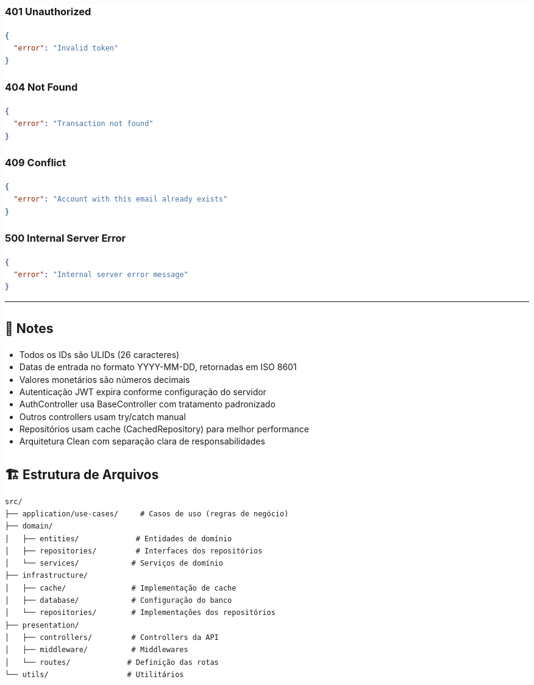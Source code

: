 ### 401 Unauthorized

```json
{
  "error": "Invalid token"
}
```

### 404 Not Found

```json
{
  "error": "Transaction not found"
}
```

### 409 Conflict

```json
{
  "error": "Account with this email already exists"
}
```

### 500 Internal Server Error

```json
{
  "error": "Internal server error message"
}
```

---

## 📝 Notes

- Todos os IDs são ULIDs (26 caracteres)
- Datas de entrada no formato YYYY-MM-DD, retornadas em ISO 8601
- Valores monetários são números decimais
- Autenticação JWT expira conforme configuração do servidor
- AuthController usa BaseController com tratamento padronizado
- Outros controllers usam try/catch manual
- Repositórios usam cache (CachedRepository) para melhor performance
- Arquitetura Clean com separação clara de responsabilidades

## 🏗️ Estrutura de Arquivos

```
src/
├── application/use-cases/     # Casos de uso (regras de negócio)
├── domain/
│   ├── entities/             # Entidades de domínio
│   ├── repositories/         # Interfaces dos repositórios
│   └── services/            # Serviços de domínio
├── infrastructure/
│   ├── cache/               # Implementação de cache
│   ├── database/            # Configuração do banco
│   └── repositories/        # Implementações dos repositórios
├── presentation/
│   ├── controllers/         # Controllers da API
│   ├── middleware/          # Middlewares
│   └── routes/             # Definição das rotas
└── utils/                  # Utilitários
```
